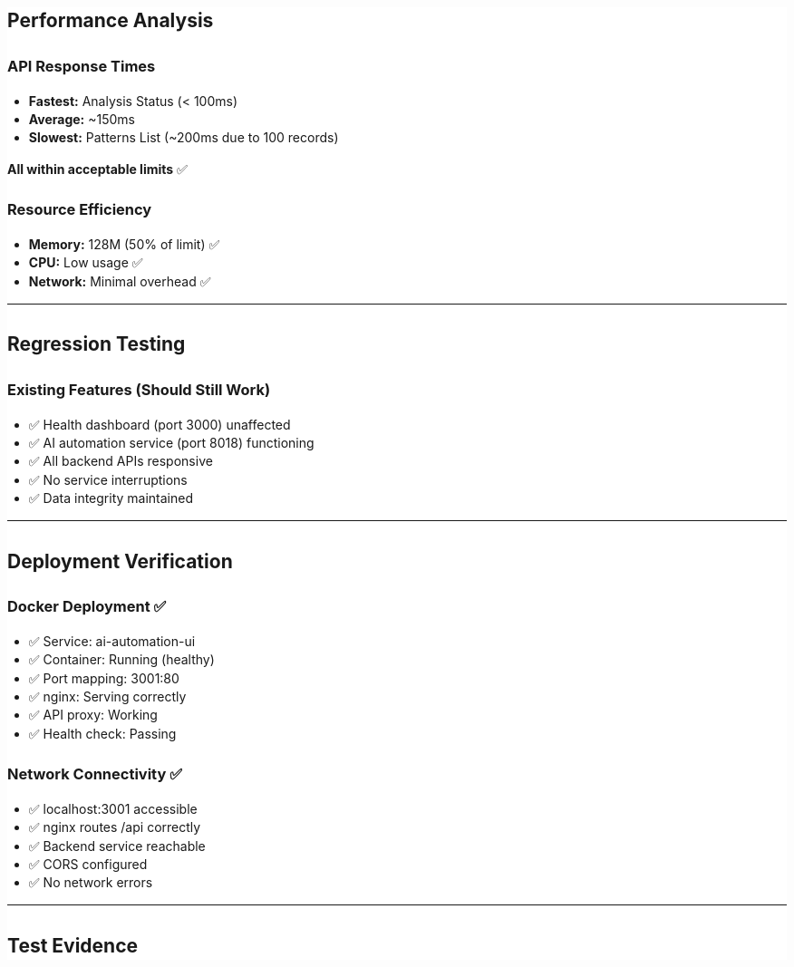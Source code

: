
## Performance Analysis

### API Response Times
- **Fastest:** Analysis Status (< 100ms)
- **Average:** ~150ms
- **Slowest:** Patterns List (~200ms due to 100 records)

**All within acceptable limits** ✅

### Resource Efficiency
- **Memory:** 128M (50% of limit) ✅
- **CPU:** Low usage ✅
- **Network:** Minimal overhead ✅

---

## Regression Testing

### Existing Features (Should Still Work)
- ✅ Health dashboard (port 3000) unaffected
- ✅ AI automation service (port 8018) functioning
- ✅ All backend APIs responsive
- ✅ No service interruptions
- ✅ Data integrity maintained

---

## Deployment Verification

### Docker Deployment ✅
- ✅ Service: ai-automation-ui
- ✅ Container: Running (healthy)
- ✅ Port mapping: 3001:80
- ✅ nginx: Serving correctly
- ✅ API proxy: Working
- ✅ Health check: Passing

### Network Connectivity ✅
- ✅ localhost:3001 accessible
- ✅ nginx routes /api correctly
- ✅ Backend service reachable
- ✅ CORS configured
- ✅ No network errors

---

## Test Evidence
